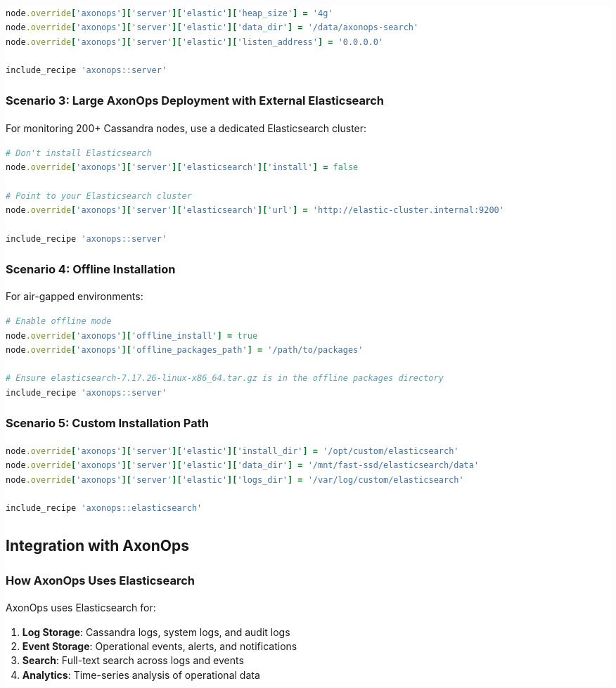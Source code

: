 ```ruby
node.override['axonops']['server']['elastic']['heap_size'] = '4g'
node.override['axonops']['server']['elastic']['data_dir'] = '/data/axonops-search'
node.override['axonops']['server']['elastic']['listen_address'] = '0.0.0.0'

include_recipe 'axonops::server'
```

### Scenario 3: Large AxonOps Deployment with External Elasticsearch

For monitoring 200+ Cassandra nodes, use a dedicated Elasticsearch cluster:

```ruby
# Don't install Elasticsearch
node.override['axonops']['server']['elasticsearch']['install'] = false

# Point to your Elasticsearch cluster
node.override['axonops']['server']['elasticsearch']['url'] = 'http://elastic-cluster.internal:9200'

include_recipe 'axonops::server'
```

### Scenario 4: Offline Installation

For air-gapped environments:

```ruby
# Enable offline mode
node.override['axonops']['offline_install'] = true
node.override['axonops']['offline_packages_path'] = '/path/to/packages'

# Ensure elasticsearch-7.17.26-linux-x86_64.tar.gz is in the offline packages directory
include_recipe 'axonops::server'
```

### Scenario 5: Custom Installation Path

```ruby
node.override['axonops']['server']['elastic']['install_dir'] = '/opt/custom/elasticsearch'
node.override['axonops']['server']['elastic']['data_dir'] = '/mnt/fast-ssd/elasticsearch/data'
node.override['axonops']['server']['elastic']['logs_dir'] = '/var/log/custom/elasticsearch'

include_recipe 'axonops::elasticsearch'
```

## Integration with AxonOps

### How AxonOps Uses Elasticsearch

AxonOps uses Elasticsearch for:
1. **Log Storage**: Cassandra logs, system logs, and audit logs
2. **Event Storage**: Operational events, alerts, and notifications
3. **Search**: Full-text search across logs and events
4. **Analytics**: Time-series analysis of operational data
